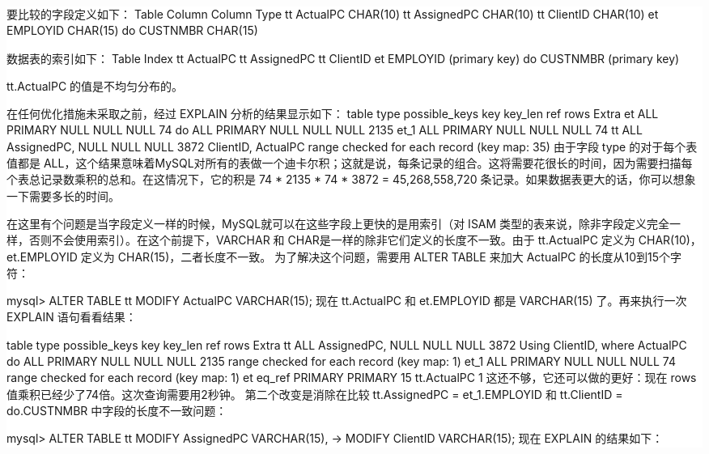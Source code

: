 
要比较的字段定义如下：
Table	Column	Column Type
tt	ActualPC	CHAR(10)
tt	AssignedPC	CHAR(10)
tt	ClientID	CHAR(10)
et	EMPLOYID	CHAR(15)
do	CUSTNMBR	CHAR(15)

数据表的索引如下：
Table	Index
tt	ActualPC
tt	AssignedPC
tt	ClientID
et	EMPLOYID (primary key)
do	CUSTNMBR (primary key)

tt.ActualPC 的值是不均匀分布的。

在任何优化措施未采取之前，经过 EXPLAIN 分析的结果显示如下：
table type possible_keys key  key_len ref  rows  Extra
et    ALL  PRIMARY       NULL NULL    NULL 74
do    ALL  PRIMARY       NULL NULL    NULL 2135
et_1  ALL  PRIMARY       NULL NULL    NULL 74
tt    ALL  AssignedPC,   NULL NULL    NULL 3872
           ClientID,
           ActualPC
      range checked for each record (key map: 35)
由于字段 type 的对于每个表值都是 ALL，这个结果意味着MySQL对所有的表做一个迪卡尔积；这就是说，每条记录的组合。这将需要花很长的时间，因为需要扫描每个表总记录数乘积的总和。在这情况下，它的积是 74 * 2135 * 74 * 3872 = 45,268,558,720 条记录。如果数据表更大的话，你可以想象一下需要多长的时间。

在这里有个问题是当字段定义一样的时候，MySQL就可以在这些字段上更快的是用索引（对 ISAM 类型的表来说，除非字段定义完全一样，否则不会使用索引）。在这个前提下，VARCHAR 和 CHAR是一样的除非它们定义的长度不一致。由于 tt.ActualPC 定义为 CHAR(10)，et.EMPLOYID 定义为 CHAR(15)，二者长度不一致。
为了解决这个问题，需要用 ALTER TABLE 来加大 ActualPC 的长度从10到15个字符：

mysql> ALTER TABLE tt MODIFY ActualPC VARCHAR(15);
现在 tt.ActualPC 和 et.EMPLOYID 都是 VARCHAR(15)
了。再来执行一次 EXPLAIN 语句看看结果：

table type   possible_keys key     key_len ref         rows    Extra
tt    ALL    AssignedPC,   NULL    NULL    NULL        3872    Using
             ClientID,                                         where
             ActualPC
do    ALL    PRIMARY       NULL    NULL    NULL        2135
      range checked for each record (key map: 1)
et_1  ALL    PRIMARY       NULL    NULL    NULL        74
      range checked for each record (key map: 1)
et    eq_ref PRIMARY       PRIMARY 15      tt.ActualPC 1
这还不够，它还可以做的更好：现在 rows 值乘积已经少了74倍。这次查询需要用2秒钟。
第二个改变是消除在比较 tt.AssignedPC = et_1.EMPLOYID 和 tt.ClientID = do.CUSTNMBR 中字段的长度不一致问题：

mysql> ALTER TABLE tt MODIFY AssignedPC VARCHAR(15),
    ->                MODIFY ClientID   VARCHAR(15);
现在 EXPLAIN 的结果如下：
